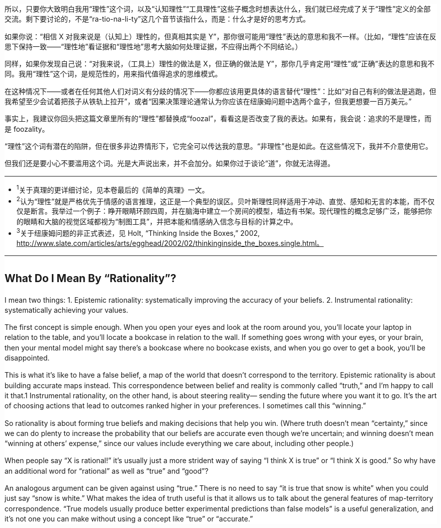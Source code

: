 所以，只要你大致明白我用“理性”这个词，以及“认知理性”“工具理性”这些子概念时想表达什么，我们就已经完成了关于“理性”定义的全部交流。剩下要讨论的，不是“ra-tio-na-li-ty”这几个音节该指什么，而是：什么才是好的思考方式。

如果你说：“相信 X 对我来说是（认知上）理性的，但真相其实是 Y”，那你很可能用“理性”表达的意思和我不一样。（比如，“理性”应该在反思下保持一致——“理性地”看证据和“理性地”思考大脑如何处理证据，不应得出两个不同结论。）

同样，如果你发现自己说：“对我来说，（工具上）理性的做法是 X，但正确的做法是 Y”，那你几乎肯定用“理性”或“正确”表达的意思和我不同。我用“理性”这个词，是规范性的，用来指代值得追求的思维模式。

在这种情况下——或者在任何其他人们对词义有分歧的情况下——你都应该用更具体的语言替代“理性”：比如“对自己有利的做法是逃跑，但我希望至少会试着把孩子从铁轨上拉开”，或者“因果决策理论通常认为你应该在纽康姆问题中选两个盒子，但我更想要一百万美元。”

事实上，我建议你回头把这篇文章里所有的“理性”都替换成“foozal”，看看这是否改变了我的表达。如果有，我会说：追求的不是理性，而是 foozality。

“理性”这个词有潜在的陷阱，但在很多非边界情形下，它完全可以传达我的意思。“非理性”也是如此。在这些情况下，我并不介意使用它。

但我们还是要小心不要滥用这个词。光是大声说出来，并不会加分。如果你过于谈论“道”，你就无法得道。

---

- <sup>1</sup>关于真理的更详细讨论，见本卷最后的《简单的真理》一文。  
- <sup>2</sup>认为“理性”就是严格优先于情感的语言推理，这正是一个典型的误区。贝叶斯理性同样适用于冲动、直觉、感知和无言的本能，而不仅仅是断言。我举过一个例子：睁开眼睛环顾四周，并在脑海中建立一个房间的模型，墙边有书架。现代理性的概念足够广泛，能够把你的眼睛和大脑的视觉区域都视为“制图工具”，并把本能和情感纳入信念与目标的计算之中。
- <sup>3</sup>关于纽康姆问题的非正式表述，见 Holt, “Thinking Inside the Boxes,” 2002, http://www.slate.com/articles/arts/egghead/2002/02/thinkinginside_the_boxes.single.html。

---

## What Do I Mean By “Rationality”?

I mean two things:
    1. Epistemic rationality: systematically improving the accuracy of your beliefs.
    2. Instrumental rationality: systematically achieving your values.

The first concept is simple enough. When you open your eyes and look at the room around you, you’ll locate your laptop in relation to the table, and you’ll locate a bookcase in relation to the wall. If something goes wrong with your eyes, or your brain, then your mental model might say there’s a bookcase where no bookcase exists, and when you go over to get a book, you’ll be disappointed.

This is what it’s like to have a false belief, a map of the world that doesn’t correspond to the territory. Epistemic rationality is about building accurate maps instead. This correspondence between belief and reality is commonly called “truth,” and I’m happy to call it that.1 Instrumental rationality, on the other hand, is about steering reality— sending the future where you want it to go. It’s the art of choosing actions that lead to outcomes ranked higher in your preferences. I sometimes call this “winning.”

So rationality is about forming true beliefs and making decisions that help you win. (Where truth doesn’t mean “certainty,” since we can do plenty to increase the probability that our beliefs are accurate even though we’re uncertain; and winning doesn’t mean “winning at others’ expense,” since our values include everything we care about, including other people.)

When people say “X is rational!” it’s usually just a more strident way of saying “I think X is true” or “I think X is good.” So why have an additional word for “rational” as well as “true” and “good”?

An analogous argument can be given against using “true.” There is no need to say “it is true that snow is white” when you could just say “snow is white.” What makes the idea of truth useful is that it allows us to talk about the general features of map-territory correspondence. “True models usually produce better experimental predictions than false models” is a useful generalization, and it’s not one you can make without using a concept like “true” or “accurate.”
